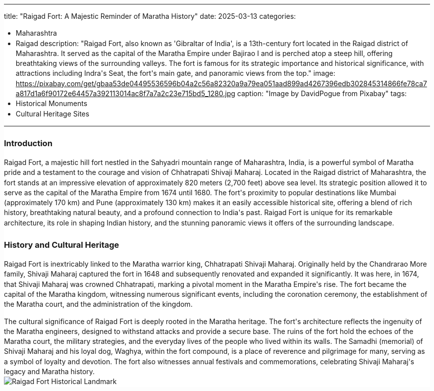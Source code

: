 
---
title: "Raigad Fort: A Majestic Reminder of Maratha History"
date: 2025-03-13
categories:
  - Maharashtra
  - Raigad
description: "Raigad Fort, also known as 'Gibraltar of India', is a 13th-century fort located in the Raigad district of Maharashtra. It served as the capital of the Maratha Empire under Bajirao I and is perched atop a steep hill, offering breathtaking views of the surrounding valleys. The fort is famous for its strategic importance and historical significance, with attractions including Indra's Seat, the fort's main gate, and panoramic views from the top."
image: https://pixabay.com/get/gbaa53de04495536596b04a2c56a82320a9a79ea051aad899ad4267396edb302845314866fe78ca7a817d1a6f90172e64457a392113014ac8f7a7a2c23e715bd5_1280.jpg
caption: "Image by DavidPogue from Pixabay"
tags: 
  - Historical Monuments
  - Cultural Heritage Sites
---


### **Introduction**

Raigad Fort, a majestic hill fort nestled in the Sahyadri mountain range of Maharashtra, India, is a powerful symbol of Maratha pride and a testament to the courage and vision of Chhatrapati Shivaji Maharaj. Located in the Raigad district of Maharashtra, the fort stands at an impressive elevation of approximately 820 meters (2,700 feet) above sea level. Its strategic position allowed it to serve as the capital of the Maratha Empire from 1674 until 1680. The fort's proximity to popular destinations like Mumbai (approximately 170 km) and Pune (approximately 130 km) makes it an easily accessible historical site, offering a blend of rich history, breathtaking natural beauty, and a profound connection to India's past. Raigad Fort is unique for its remarkable architecture, its role in shaping Indian history, and the stunning panoramic views it offers of the surrounding landscape.

### **History and Cultural Heritage**

Raigad Fort is inextricably linked to the Maratha warrior king, Chhatrapati Shivaji Maharaj. Originally held by the Chandrarao More family, Shivaji Maharaj captured the fort in 1648 and subsequently renovated and expanded it significantly. It was here, in 1674, that Shivaji Maharaj was crowned Chhatrapati, marking a pivotal moment in the Maratha Empire's rise. The fort became the capital of the Maratha kingdom, witnessing numerous significant events, including the coronation ceremony, the establishment of the Maratha court, and the administration of the kingdom.

The cultural significance of Raigad Fort is deeply rooted in the Maratha heritage. The fort's architecture reflects the ingenuity of the Maratha engineers, designed to withstand attacks and provide a secure base. The ruins of the fort hold the echoes of the Maratha court, the military strategies, and the everyday lives of the people who lived within its walls. The Samadhi (memorial) of Shivaji Maharaj and his loyal dog, Waghya, within the fort compound, is a place of reverence and pilgrimage for many, serving as a symbol of loyalty and devotion. The fort also witnesses annual festivals and commemorations, celebrating Shivaji Maharaj's legacy and Maratha history.
<br>
<img src = "placeholder_image_raigad_fort_history.jpg" alt="Raigad Fort Historical Landmark" style = "width: 600px; height: 400px;">
